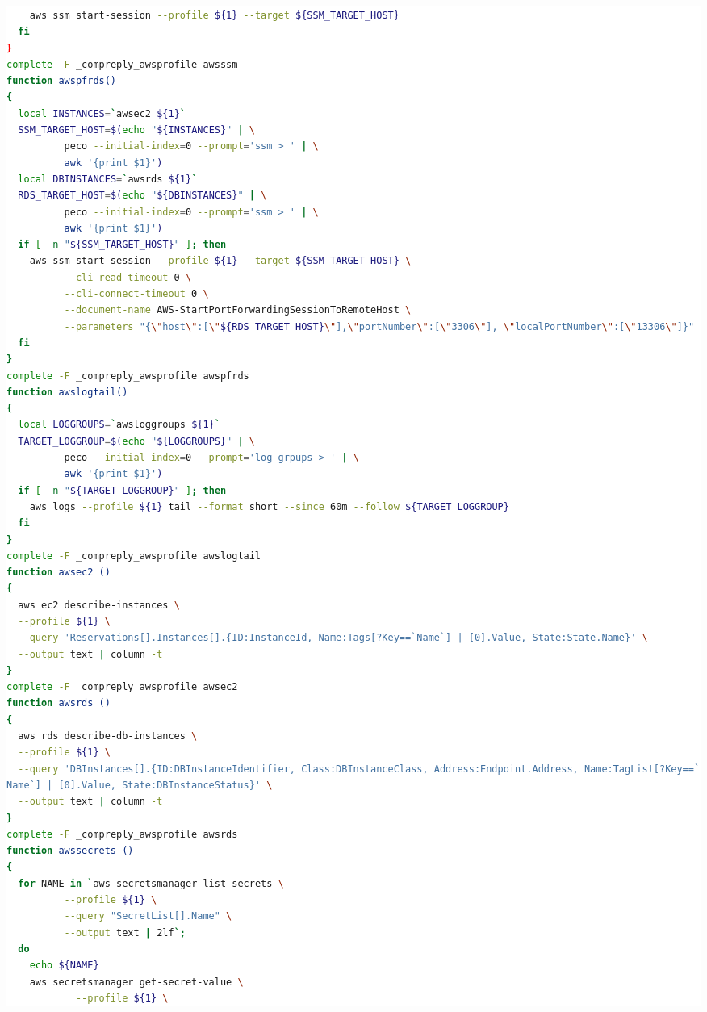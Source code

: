 ```sh
    aws ssm start-session --profile ${1} --target ${SSM_TARGET_HOST}
  fi
}
complete -F _compreply_awsprofile awsssm
function awspfrds()
{
  local INSTANCES=`awsec2 ${1}`
  SSM_TARGET_HOST=$(echo "${INSTANCES}" | \
		  peco --initial-index=0 --prompt='ssm > ' | \
		  awk '{print $1}')
  local DBINSTANCES=`awsrds ${1}`
  RDS_TARGET_HOST=$(echo "${DBINSTANCES}" | \
		  peco --initial-index=0 --prompt='ssm > ' | \
		  awk '{print $1}')
  if [ -n "${SSM_TARGET_HOST}" ]; then
    aws ssm start-session --profile ${1} --target ${SSM_TARGET_HOST} \
          --cli-read-timeout 0 \
          --cli-connect-timeout 0 \
          --document-name AWS-StartPortForwardingSessionToRemoteHost \
		  --parameters "{\"host\":[\"${RDS_TARGET_HOST}\"],\"portNumber\":[\"3306\"], \"localPortNumber\":[\"13306\"]}"
  fi
}
complete -F _compreply_awsprofile awspfrds
function awslogtail()
{
  local LOGGROUPS=`awsloggroups ${1}`
  TARGET_LOGGROUP=$(echo "${LOGGROUPS}" | \
		  peco --initial-index=0 --prompt='log grpups > ' | \
		  awk '{print $1}')
  if [ -n "${TARGET_LOGGROUP}" ]; then
    aws logs --profile ${1} tail --format short --since 60m --follow ${TARGET_LOGGROUP}
  fi
}
complete -F _compreply_awsprofile awslogtail
function awsec2 () 
{
  aws ec2 describe-instances \
  --profile ${1} \
  --query 'Reservations[].Instances[].{ID:InstanceId, Name:Tags[?Key==`Name`] | [0].Value, State:State.Name}' \
  --output text | column -t
}
complete -F _compreply_awsprofile awsec2
function awsrds () 
{
  aws rds describe-db-instances \
  --profile ${1} \
  --query 'DBInstances[].{ID:DBInstanceIdentifier, Class:DBInstanceClass, Address:Endpoint.Address, Name:TagList[?Key==`Name`] | [0].Value, State:DBInstanceStatus}' \
  --output text | column -t
}
complete -F _compreply_awsprofile awsrds
function awssecrets () 
{
  for NAME in `aws secretsmanager list-secrets \
		  --profile ${1} \
		  --query "SecretList[].Name" \
		  --output text | 2lf`; 
  do
    echo ${NAME}
	aws secretsmanager get-secret-value \
			--profile ${1} \
```